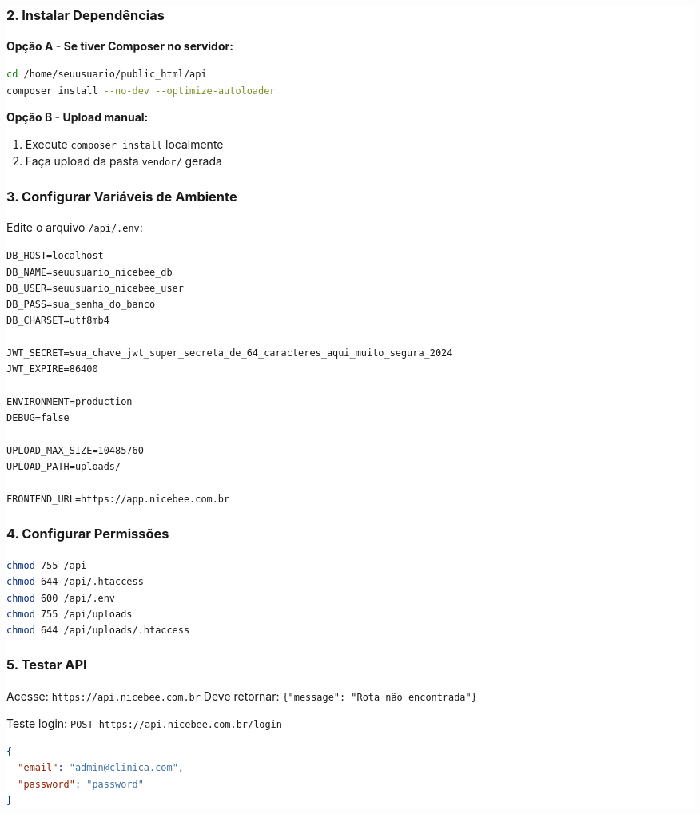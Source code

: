 ### 2. Instalar Dependências
**Opção A - Se tiver Composer no servidor:**
```bash
cd /home/seuusuario/public_html/api
composer install --no-dev --optimize-autoloader
```

**Opção B - Upload manual:**
1. Execute `composer install` localmente
2. Faça upload da pasta `vendor/` gerada

### 3. Configurar Variáveis de Ambiente
Edite o arquivo `/api/.env`:
```env
DB_HOST=localhost
DB_NAME=seuusuario_nicebee_db
DB_USER=seuusuario_nicebee_user
DB_PASS=sua_senha_do_banco
DB_CHARSET=utf8mb4

JWT_SECRET=sua_chave_jwt_super_secreta_de_64_caracteres_aqui_muito_segura_2024
JWT_EXPIRE=86400

ENVIRONMENT=production
DEBUG=false

UPLOAD_MAX_SIZE=10485760
UPLOAD_PATH=uploads/

FRONTEND_URL=https://app.nicebee.com.br
```

### 4. Configurar Permissões
```bash
chmod 755 /api
chmod 644 /api/.htaccess
chmod 600 /api/.env
chmod 755 /api/uploads
chmod 644 /api/uploads/.htaccess
```

### 5. Testar API
Acesse: `https://api.nicebee.com.br`
Deve retornar: `{"message": "Rota não encontrada"}`

Teste login: `POST https://api.nicebee.com.br/login`
```json
{
  "email": "admin@clinica.com",
  "password": "password"
}
```
